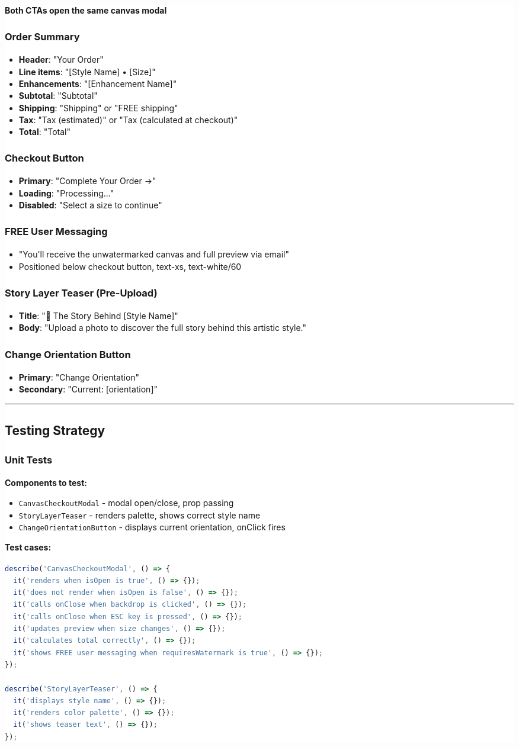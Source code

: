 **Both CTAs open the same canvas modal**

### Order Summary
- **Header**: "Your Order"
- **Line items**: "[Style Name] • [Size]"
- **Enhancements**: "[Enhancement Name]"
- **Subtotal**: "Subtotal"
- **Shipping**: "Shipping" or "FREE shipping"
- **Tax**: "Tax (estimated)" or "Tax (calculated at checkout)"
- **Total**: "Total"

### Checkout Button
- **Primary**: "Complete Your Order →"
- **Loading**: "Processing..."
- **Disabled**: "Select a size to continue"

### FREE User Messaging
- "You'll receive the unwatermarked canvas and full preview via email"
- Positioned below checkout button, text-xs, text-white/60

### Story Layer Teaser (Pre-Upload)
- **Title**: "📖 The Story Behind [Style Name]"
- **Body**: "Upload a photo to discover the full story behind this artistic style."

### Change Orientation Button
- **Primary**: "Change Orientation"
- **Secondary**: "Current: [orientation]"

---

## Testing Strategy

### Unit Tests

**Components to test:**
- `CanvasCheckoutModal` - modal open/close, prop passing
- `StoryLayerTeaser` - renders palette, shows correct style name
- `ChangeOrientationButton` - displays current orientation, onClick fires

**Test cases:**
```typescript
describe('CanvasCheckoutModal', () => {
  it('renders when isOpen is true', () => {});
  it('does not render when isOpen is false', () => {});
  it('calls onClose when backdrop is clicked', () => {});
  it('calls onClose when ESC key is pressed', () => {});
  it('updates preview when size changes', () => {});
  it('calculates total correctly', () => {});
  it('shows FREE user messaging when requiresWatermark is true', () => {});
});

describe('StoryLayerTeaser', () => {
  it('displays style name', () => {});
  it('renders color palette', () => {});
  it('shows teaser text', () => {});
});
```

